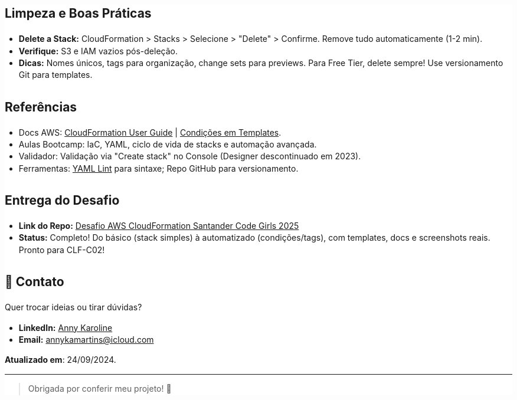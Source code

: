 ## Limpeza e Boas Práticas
- **Delete a Stack:** CloudFormation > Stacks > Selecione > "Delete" > Confirme. Remove tudo automaticamente (1-2 min).
- **Verifique:** S3 e IAM vazios pós-deleção.
- **Dicas:** Nomes únicos, tags para organização, change sets para previews. Para Free Tier, delete sempre! Use versionamento Git para templates.

## Referências
- Docs AWS: [CloudFormation User Guide](https://docs.aws.amazon.com/AWSCloudFormation/latest/UserGuide/Welcome.html) | [Condições em Templates](https://docs.aws.amazon.com/AWSCloudFormation/latest/UserGuide/conditions-section-structure.html).
- Aulas Bootcamp: IaC, YAML, ciclo de vida de stacks e automação avançada.
- Validador: Validação via "Create stack" no Console (Designer descontinuado em 2023).
- Ferramentas: [YAML Lint](https://www.yamllint.com/) para sintaxe; Repo GitHub para versionamento.

## Entrega do Desafio
- **Link do Repo:** [Desafio AWS CloudFormation Santander Code Girls 2025](https://github.com/AnnyKaah/desafio-aws-cloudformation-bootcamp-codegirls-2025.git)
- **Status:** Completo! Do básico (stack simples) à automatizado (condições/tags), com templates, docs e screenshots reais. Pronto para CLF-C02!

## 📌 Contato
Quer trocar ideias ou tirar dúvidas?  
- **LinkedIn:** [Anny Karoline](https://www.linkedin.com/in/annykarolinedecarvalhomartins/)  
- **Email:** annykamartins@icloud.com

**Atualizado em**: 24/09/2024. 

---

> Obrigada por conferir meu projeto! 🙌

